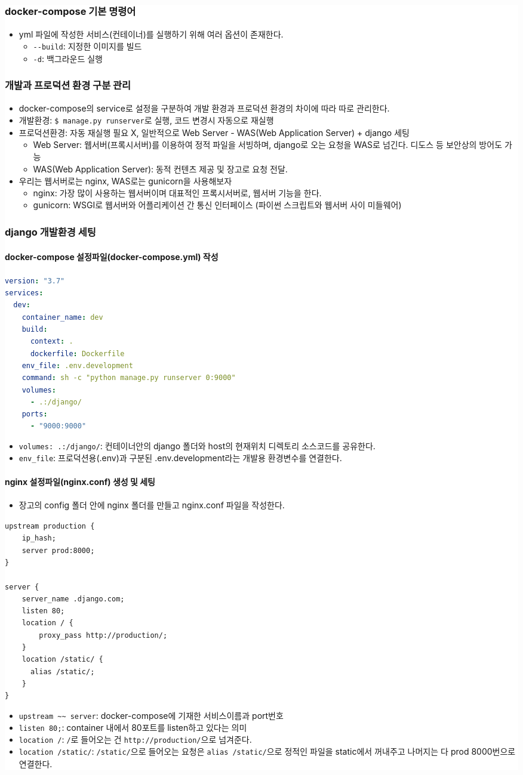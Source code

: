 ### docker-compose 기본 명령어
- yml 파일에 작성한 서비스(컨테이너)를 실행하기 위해 여러 옵션이 존재한다.
  - `--build`: 지정한 이미지를 빌드
  - `-d`: 백그라운드 실행

### 개발과 프로덕션 환경 구분 관리
- docker-compose의 service로 설정을 구분하여 개발 환경과 프로덕션 환경의 차이에 따라 따로 관리한다.
- 개발환경: `$ manage.py runserver`로 실행, 코드 변경시 자동으로 재실행
- 프로덕션환경: 자동 재실행 필요 X, 일반적으로 Web Server - WAS(Web Application Server) + django 세팅
  - Web Server: 웹서버(프록시서버)를 이용하여 정적 파일을 서빙하며, django로 오는 요청을 WAS로 넘긴다. 디도스 등 보안상의 방어도 가능
  - WAS(Web Application Server): 동적 컨텐츠 제공 및 장고로 요청 전달.
- 우리는 웹서버로는 nginx, WAS로는 gunicorn을 사용해보자
  - nginx: 가장 많이 사용하는 웹서버이며 대표적인 프록시서버로, 웹서버 기능을 한다.
  - gunicorn: WSGI로 웹서버와 어플리케이션 간 통신 인터페이스 (파이썬 스크립트와 웹서버 사이 미들웨어)

### django 개발환경 세팅
#### docker-compose 설정파일(docker-compose.yml) 작성
```yml
version: "3.7"
services:
  dev:
    container_name: dev
    build:
      context: .
      dockerfile: Dockerfile
    env_file: .env.development
    command: sh -c "python manage.py runserver 0:9000"
    volumes:
      - .:/django/
    ports:
      - "9000:9000"
```
- `volumes: .:/django/`: 컨테이너안의 django 폴더와 host의 현재위치 디렉토리 소스코드를 공유한다.
- `env_file`: 프로덕션용(.env)과 구분된 .env.development라는 개발용 환경변수를 연결한다.

#### nginx 설정파일(nginx.conf) 생성 및 세팅
- 장고의 config 폴더 안에 nginx 폴더를 만들고 nginx.conf 파일을 작성한다.
```
upstream production {
    ip_hash;
    server prod:8000;
}

server {
    server_name .django.com;
    listen 80;
    location / {
        proxy_pass http://production/;
    }
    location /static/ {
      alias /static/;
    }
}
``` 
  - `upstream ~~ server`: docker-compose에 기재한 서비스이름과 port번호
  - `listen 80;`: container 내에서 80포트를 listen하고 있다는 의미
  - `location /`: `/`로 들어오는 건 `http://production/`으로 넘겨준다.
  - `location /static/`: `/static/`으로 들어오는 요청은 `alias /static/`으로 정적인 파일을 static에서 꺼내주고 나머지는 다 prod 8000번으로 연결한다.
